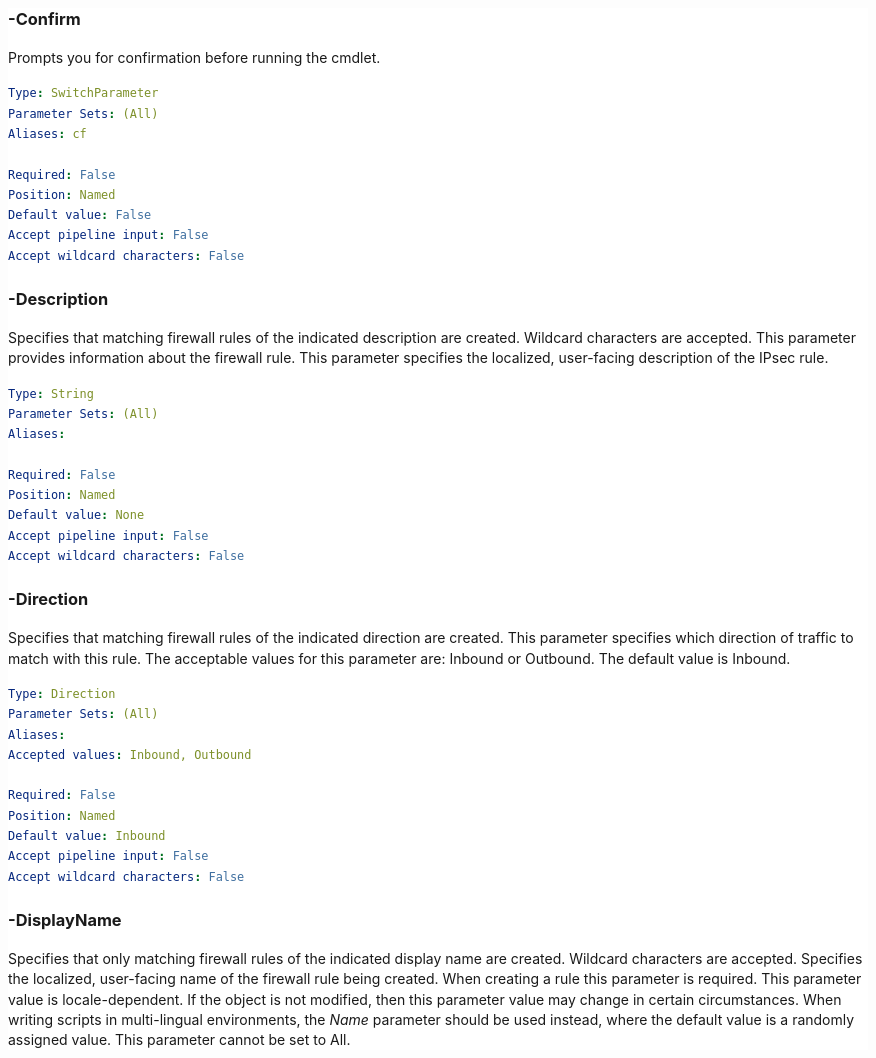### -Confirm
Prompts you for confirmation before running the cmdlet.

```yaml
Type: SwitchParameter
Parameter Sets: (All)
Aliases: cf

Required: False
Position: Named
Default value: False
Accept pipeline input: False
Accept wildcard characters: False
```

### -Description
Specifies that matching firewall rules of the indicated description are created.
Wildcard characters are accepted.
This parameter provides information about the firewall rule.
This parameter specifies the localized, user-facing description of the IPsec rule.

```yaml
Type: String
Parameter Sets: (All)
Aliases:

Required: False
Position: Named
Default value: None
Accept pipeline input: False
Accept wildcard characters: False
```

### -Direction
Specifies that matching firewall rules of the indicated direction are created.
This parameter specifies which direction of traffic to match with this rule.
The acceptable values for this parameter are: Inbound or Outbound.
The default value is Inbound.

```yaml
Type: Direction
Parameter Sets: (All)
Aliases:
Accepted values: Inbound, Outbound

Required: False
Position: Named
Default value: Inbound
Accept pipeline input: False
Accept wildcard characters: False
```

### -DisplayName
Specifies that only matching firewall rules of the indicated display name are created.
Wildcard characters are accepted.
Specifies the localized, user-facing name of the firewall rule being created.
When creating a rule this parameter is required.
This parameter value is locale-dependent.
If the object is not modified, then this parameter value may change in certain circumstances.
When writing scripts in multi-lingual environments, the *Name* parameter should be used instead, where the default value is a randomly assigned value.
This parameter cannot be set to All.
